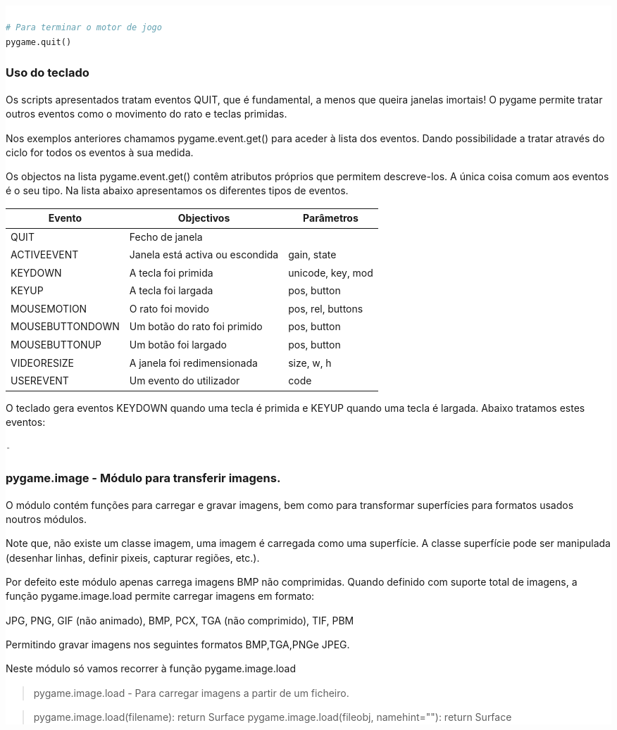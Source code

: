 ```python

# Para terminar o motor de jogo 
pygame.quit()
```

### Uso do teclado
Os scripts apresentados tratam eventos QUIT, que é fundamental, a menos que queira janelas imortais! O pygame permite tratar outros eventos como o movimento do rato e teclas primidas.

Nos exemplos anteriores chamamos pygame.event.get() para aceder à lista dos eventos. Dando possibilidade a tratar através do ciclo for todos os eventos à sua medida.

Os objectos na lista  pygame.event.get() contêm atributos próprios que permitem descreve-los. A única coisa comum aos eventos é o seu tipo. Na lista abaixo apresentamos os diferentes tipos de eventos.

Evento | Objectivos | Parâmetros 
-------|------------|-----------
QUIT | Fecho de janela |
ACTIVEEVENT | Janela está activa ou escondida | gain, state
KEYDOWN | A tecla foi primida | unicode, key, mod
KEYUP | A tecla foi largada | pos, button
MOUSEMOTION | O rato foi movido | pos, rel, buttons 
MOUSEBUTTONDOWN | Um botão do rato foi primido | pos, button 
MOUSEBUTTONUP | Um botão foi largado | pos, button
VIDEORESIZE | A janela foi redimensionada| size, w, h 
USEREVENT | Um evento do utilizador | code 

O teclado gera eventos KEYDOWN quando uma tecla é primida e KEYUP quando uma tecla é largada. Abaixo tratamos estes eventos:


```python
-
```

### pygame.image - Módulo para transferir imagens.

O módulo contém funções para carregar e gravar imagens, bem como para transformar superfícies para formatos usados noutros módulos.

Note que, não existe um classe imagem, uma imagem é carregada como uma superfície. A classe superfície pode ser manipulada (desenhar linhas, definir pixeis, capturar regiões, etc.).

Por defeito este módulo apenas carrega imagens BMP não comprimidas. Quando definido com suporte total de imagens, a função pygame.image.load permite carregar imagens em formato:

 JPG,  PNG, GIF (não animado), BMP, PCX, TGA (não comprimido), TIF, PBM
 
Permitindo gravar imagens nos seguintes formatos BMP,TGA,PNGe JPEG.

Neste módulo só vamos recorrer  à função pygame.image.load

> pygame.image.load - Para carregar imagens a partir de um ficheiro.

> pygame.image.load(filename): return Surface
> pygame.image.load(fileobj, namehint=""): return Surface
